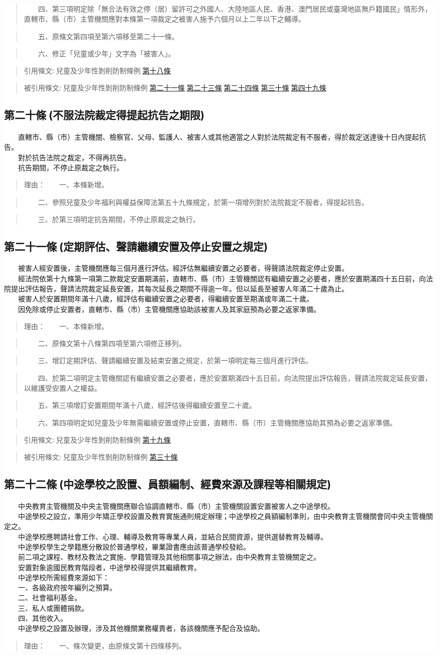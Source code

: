 > 　　四、第三項明定除「無合法有效之停（居）留許可之外國人、大陸地區人民、香港、澳門居民或臺灣地區無戶籍國民」情形外，直轄市、縣（市）主管機關應對本條第一項裁定之被害人施予六個月以上二年以下之輔導。

> 　　五、原條文第四項至第六項移至第二十一條。

> 　　六、修正「兒童或少年」文字為「被害人」。

> 引用條文: 兒童及少年性剝削防制條例 [第十八條](../../法務/保護業務/兒童及少年性剝削防制條例.md#第十八條-主管機關審前報告之提出及其內容項目)

> 被引用條文: 兒童及少年性剝削防制條例 [第二十一條](../../法務/保護業務/兒童及少年性剝削防制條例.md#第二十一條-定期評估、聲請繼續安置及停止安置之規定) [第二十三條](../../法務/保護業務/兒童及少年性剝削防制條例.md#第二十三條-社工人員之訪視輔導及輔導期限) [第二十四條](../../法務/保護業務/兒童及少年性剝削防制條例.md#第二十四條-受指派社會工作人員對交付者之輔導義務) [第三十條](../../法務/保護業務/兒童及少年性剝削防制條例.md#第三十條-被害人續予追蹤輔導之情形) [第四十九條](../../法務/保護業務/兒童及少年性剝削防制條例.md#第四十九條-不接受親職教育輔導等之罰則)



第二十條 (不服法院裁定得提起抗告之期限)
---------------------------------------
　　直轄市、縣（市）主管機關、檢察官、父母、監護人、被害人或其他適當之人對於法院裁定有不服者，得於裁定送達後十日內提起抗告。  
　　對於抗告法院之裁定，不得再抗告。  
　　抗告期間，不停止原裁定之執行。  
> 理由：　　一、本條新增。

> 　　二、參照兒童及少年福利與權益保障法第五十九條規定，於第一項增列對於法院裁定不服者，得提起抗告。

> 　　三、於第三項明定抗告期間，不停止原裁定之執行。



第二十一條 (定期評估、聲請繼續安置及停止安置之規定)
---------------------------------------------------
　　被害人經安置後，主管機關應每三個月進行評估。經評估無繼續安置之必要者，得聲請法院裁定停止安置。  
　　經法院依第十九條第一項第二款裁定安置期滿前，直轄市、縣（市）主管機關認有繼續安置之必要者，應於安置期滿四十五日前，向法院提出評估報告，聲請法院裁定延長安置，其每次延長之期間不得逾一年。但以延長至被害人年滿二十歲為止。  
　　被害人於安置期間年滿十八歲，經評估有繼續安置之必要者，得繼續安置至期滿或年滿二十歲。  
　　因免除或停止安置者，直轄市、縣（市）主管機關應協助該被害人及其家庭預為必要之返家準備。  
> 理由：　　一、本條新增。

> 　　二、原條文第十八條第四項至第六項修正移列。

> 　　三、增訂定期評估、聲請繼續安置及結束安置之規定，於第一項明定每三個月進行評估。

> 　　四、於第二項明定主管機關認有繼續安置之必要者，應於安置期滿四十五日前，向法院提出評估報告，聲請法院裁定延長安置，以維護受安置人之權益。

> 　　五、第三項增訂安置期間年滿十八歲，經評估後得繼續安置至二十歲。

> 　　六、第四項明定如兒童及少年無需繼續安置或停止安置，直轄市、縣（市）主管機關應協助其預為必要之返家準備。

> 引用條文: 兒童及少年性剝削防制條例 [第十九條](../../法務/保護業務/兒童及少年性剝削防制條例.md#第十九條-審前報告之裁定)

> 被引用條文: 兒童及少年性剝削防制條例 [第三十條](../../法務/保護業務/兒童及少年性剝削防制條例.md#第三十條-被害人續予追蹤輔導之情形)



第二十二條 (中途學校之設置、員額編制、經費來源及課程等相關規定)
---------------------------------------------------------------
　　中央教育主管機關及中央主管機關應聯合協調直轄市、縣（市）主管機關設置安置被害人之中途學校。  
　　中途學校之設立，準用少年矯正學校設置及教育實施通則規定辦理；中途學校之員額編制準則，由中央教育主管機關會同中央主管機關定之。  
　　中途學校應聘請社會工作、心理、輔導及教育等專業人員，並結合民間資源，提供選替教育及輔導。  
　　中途學校學生之學籍應分散設於普通學校，畢業證書應由該普通學校發給。  
　　前二項之課程、教材及教法之實施、學籍管理及其他相關事項之辦法，由中央教育主管機關定之。  
　　安置對象逾國民教育階段者，中途學校得提供其繼續教育。  
　　中途學校所需經費來源如下：  
　　一、各級政府按年編列之預算。  
　　二、社會福利基金。  
　　三、私人或團體捐款。  
　　四、其他收入。  
　　中途學校之設置及辦理，涉及其他機關業務權責者，各該機關應予配合及協助。  
> 理由：　　一、條次變更，由原條文第十四條移列。

